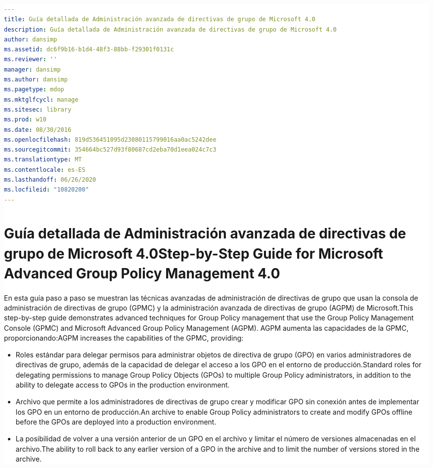 ```yaml
---
title: Guía detallada de Administración avanzada de directivas de grupo de Microsoft 4.0
description: Guía detallada de Administración avanzada de directivas de grupo de Microsoft 4.0
author: dansimp
ms.assetid: dc6f9b16-b1d4-48f3-88bb-f29301f0131c
ms.reviewer: ''
manager: dansimp
ms.author: dansimp
ms.pagetype: mdop
ms.mktglfcycl: manage
ms.sitesec: library
ms.prod: w10
ms.date: 08/30/2016
ms.openlocfilehash: 819d536451095d23080115799016aa0ac5242dee
ms.sourcegitcommit: 354664bc527d93f80687cd2eba70d1eea024c7c3
ms.translationtype: MT
ms.contentlocale: es-ES
ms.lasthandoff: 06/26/2020
ms.locfileid: "10820200"
---
```

# <span data-ttu-id="0dc42-103">Guía detallada de Administración avanzada de directivas de grupo de Microsoft 4.0</span><span class="sxs-lookup"><span data-stu-id="0dc42-103">Step-by-Step Guide for Microsoft Advanced Group Policy Management 4.0</span></span>


<span data-ttu-id="0dc42-104">En esta guía paso a paso se muestran las técnicas avanzadas de administración de directivas de grupo que usan la consola de administración de directivas de grupo (GPMC) y la administración avanzada de directivas de grupo (AGPM) de Microsoft.</span><span class="sxs-lookup"><span data-stu-id="0dc42-104">This step-by-step guide demonstrates advanced techniques for Group Policy management that use the Group Policy Management Console (GPMC) and Microsoft Advanced Group Policy Management (AGPM).</span></span> <span data-ttu-id="0dc42-105">AGPM aumenta las capacidades de la GPMC, proporcionando:</span><span class="sxs-lookup"><span data-stu-id="0dc42-105">AGPM increases the capabilities of the GPMC, providing:</span></span>

-   <span data-ttu-id="0dc42-106">Roles estándar para delegar permisos para administrar objetos de directiva de grupo (GPO) en varios administradores de directivas de grupo, además de la capacidad de delegar el acceso a los GPO en el entorno de producción.</span><span class="sxs-lookup"><span data-stu-id="0dc42-106">Standard roles for delegating permissions to manage Group Policy Objects (GPOs) to multiple Group Policy administrators, in addition to the ability to delegate access to GPOs in the production environment.</span></span>

-   <span data-ttu-id="0dc42-107">Archivo que permite a los administradores de directivas de grupo crear y modificar GPO sin conexión antes de implementar los GPO en un entorno de producción.</span><span class="sxs-lookup"><span data-stu-id="0dc42-107">An archive to enable Group Policy administrators to create and modify GPOs offline before the GPOs are deployed into a production environment.</span></span>

-   <span data-ttu-id="0dc42-108">La posibilidad de volver a una versión anterior de un GPO en el archivo y limitar el número de versiones almacenadas en el archivo.</span><span class="sxs-lookup"><span data-stu-id="0dc42-108">The ability to roll back to any earlier version of a GPO in the archive and to limit the number of versions stored in the archive.</span></span>
